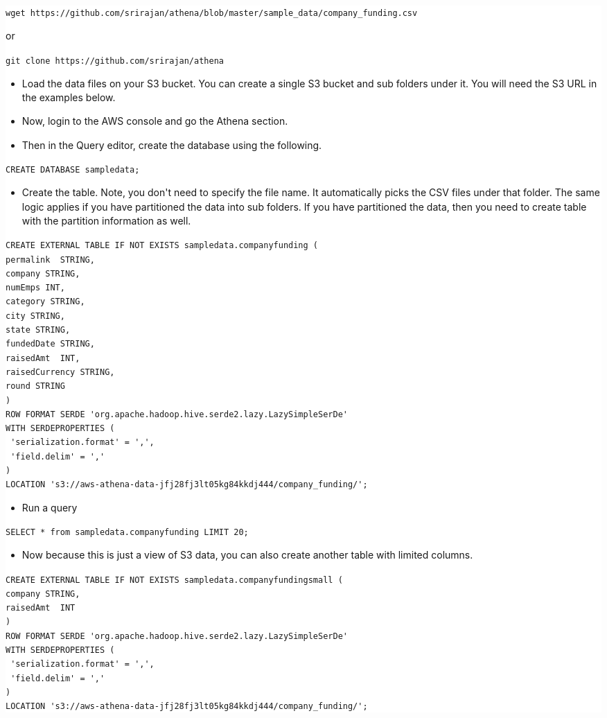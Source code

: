  ```
 wget https://github.com/srirajan/athena/blob/master/sample_data/company_funding.csv
 
 ```
 or
 
 ```
 git clone https://github.com/srirajan/athena
 ```
 
 - Load the data files on your S3 bucket. You can create a single S3 bucket and sub folders under it. You will need the S3 URL in the examples below.
 
 - Now, login to the AWS console and go the Athena section. 
 
 - Then in the Query editor, create the database using the following.
 
 ```
 CREATE DATABASE sampledata;
 ```
 
 - Create the table. Note, you don't need to specify the file name. It automatically picks the CSV files under that folder.  The same logic applies if you have partitioned the data into sub folders. If you have partitioned the data, then you need to create table with the partition information as well.
 
 ```
CREATE EXTERNAL TABLE IF NOT EXISTS sampledata.companyfunding (
 permalink	STRING,
 company STRING,
 numEmps INT,
 category STRING,
 city STRING,
 state STRING,
 fundedDate STRING,
 raisedAmt	INT,
 raisedCurrency STRING,
 round STRING
 )
ROW FORMAT SERDE 'org.apache.hadoop.hive.serde2.lazy.LazySimpleSerDe'
WITH SERDEPROPERTIES (
  'serialization.format' = ',',
  'field.delim' = ','
) 
LOCATION 's3://aws-athena-data-jfj28fj3lt05kg84kkdj444/company_funding/';
 ```

 - Run a query
 
  ```
 SELECT * from sampledata.companyfunding LIMIT 20;
  ```
 
  - Now because this is just a view of S3 data, you can also create another table with limited columns.
  
 ```
CREATE EXTERNAL TABLE IF NOT EXISTS sampledata.companyfundingsmall (
 company STRING,
 raisedAmt	INT
 )
ROW FORMAT SERDE 'org.apache.hadoop.hive.serde2.lazy.LazySimpleSerDe'
WITH SERDEPROPERTIES (
  'serialization.format' = ',',
  'field.delim' = ','
) 
LOCATION 's3://aws-athena-data-jfj28fj3lt05kg84kkdj444/company_funding/';
 ```
